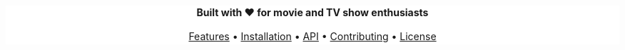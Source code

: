 
<p align="center">
    <strong>Built with ❤️ for movie and TV show enthusiasts</strong>
</p>

<p align="center">
    <a href="#-features">Features</a> •
    <a href="#-installation">Installation</a> •
    <a href="#-api-documentation">API</a> •
    <a href="#-contributing">Contributing</a> •
    <a href="#-license">License</a>
</p>